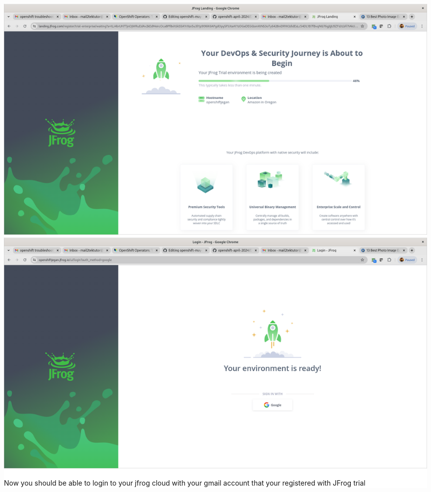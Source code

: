 ![JFrog](jfrog4.png)
![JFrog](jfrog5.png)

Now you should be able to login to your jfrog cloud with your gmail account that your registered with JFrog trial